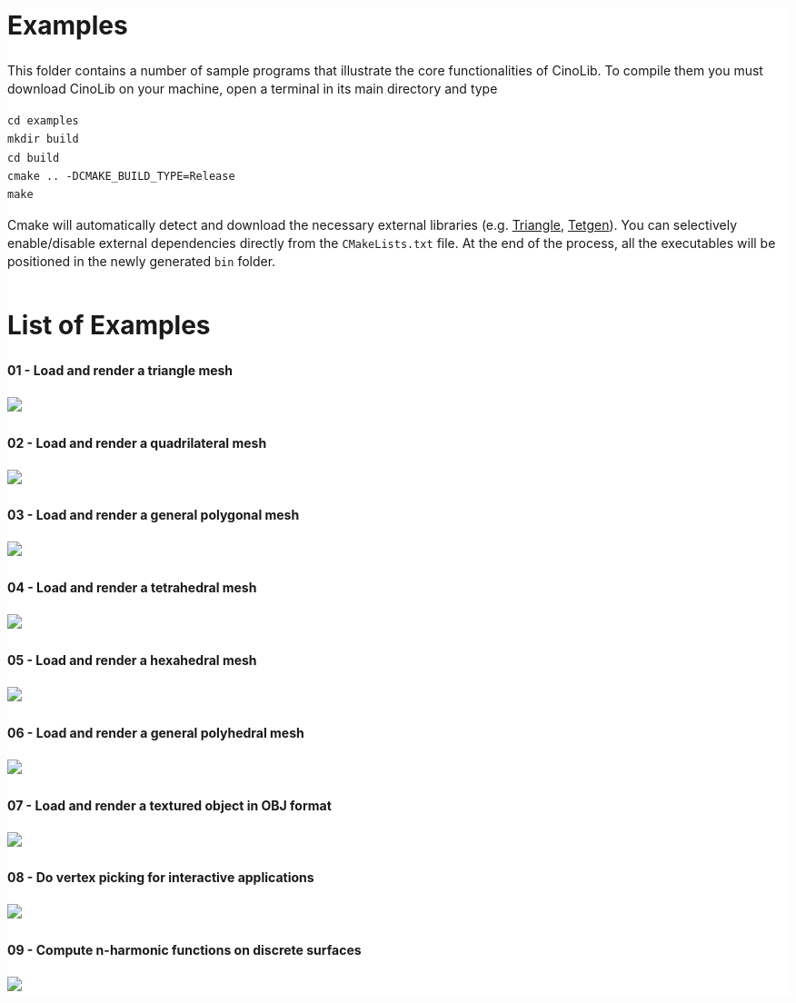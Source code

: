 # Examples
This folder contains a number of sample programs that illustrate the core functionalities of CinoLib. To compile them you must download CinoLib on your machine, open a terminal in its main directory and type
```
cd examples
mkdir build
cd build
cmake .. -DCMAKE_BUILD_TYPE=Release
make
```
Cmake will automatically detect and download the necessary external libraries (e.g. [Triangle](https://www.cs.cmu.edu/~quake/triangle.html), [Tetgen](http://wias-berlin.de/software/index.jsp?id=TetGen&lang=1)). You can selectively enable/disable external dependencies directly from the `CMakeLists.txt` file. At the end of the process, all the executables will be positioned in the newly generated `bin` folder.

# List of Examples

#### 01 - Load and render a triangle mesh
[<p align="left"><img src="snapshots/01_base_app_trimesh.png" width="500"></p>](https://github.com/mlivesu/cinolib/blob/master/examples/01_trimesh_viewer)

#### 02 - Load and render a quadrilateral mesh
[<p align="left"><img src="snapshots/02_base_app_quadmesh.png" width="500"></p>](https://github.com/mlivesu/cinolib/blob/master/examples/02_quadmesh_viewer)

#### 03 - Load and render a general polygonal mesh
[<p align="left"><img src="snapshots/03_base_app_polygonmesh.png" width="500"></p>](https://github.com/mlivesu/cinolib/blob/master/examples/03_polygonmesh_viewer)

#### 04 - Load and render a tetrahedral mesh
[<p align="left"><img src="snapshots/04_base_app_tetmesh.png" width="500"></p>](https://github.com/mlivesu/cinolib/blob/master/examples/04_tetmesh_viewer)

#### 05 - Load and render a hexahedral mesh
[<p align="left"><img src="snapshots/05_base_app_hexmesh.png" width="500"></p>](https://github.com/mlivesu/cinolib/tree/master/examples/05_hexmesh_viewer)

#### 06 - Load and render a general polyhedral mesh
[<p align="left"><img src="snapshots/06_base_app_polyhedralmesh.png" width="500"></p>](https://github.com/mlivesu/cinolib/tree/master/examples/06_polyhedralmesh_viewer)

#### 07 - Load and render a textured object in OBJ format
[<p align="left"><img src="snapshots/07_textured_OBJs.png" width="500"></p>](https://github.com/mlivesu/cinolib/tree/master/examples/07_texture_loading)

#### 08 - Do vertex picking for interactive applications
[<p align="left"><img src="snapshots/08_picking.png" width="500"></p>](https://github.com/mlivesu/cinolib/tree/master/examples/08_picking)

#### 09 - Compute n-harmonic functions on discrete surfaces
[<p align="left"><img src="snapshots/09_polyharmonic_functions_srf.png" width="500"></p>](https://github.com/mlivesu/cinolib/tree/master/examples/09_polyharmonic_functions_srf)
